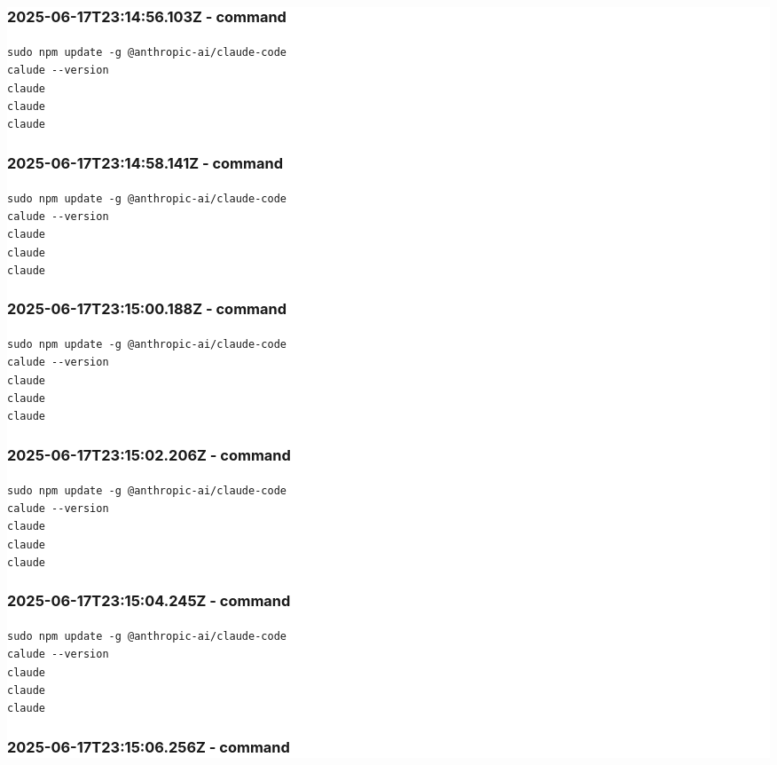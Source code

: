 
### 2025-06-17T23:14:56.103Z - command

```
sudo npm update -g @anthropic-ai/claude-code
calude --version
claude
claude 
claude
```


### 2025-06-17T23:14:58.141Z - command

```
sudo npm update -g @anthropic-ai/claude-code
calude --version
claude
claude 
claude
```


### 2025-06-17T23:15:00.188Z - command

```
sudo npm update -g @anthropic-ai/claude-code
calude --version
claude
claude 
claude
```


### 2025-06-17T23:15:02.206Z - command

```
sudo npm update -g @anthropic-ai/claude-code
calude --version
claude
claude 
claude
```


### 2025-06-17T23:15:04.245Z - command

```
sudo npm update -g @anthropic-ai/claude-code
calude --version
claude
claude 
claude
```


### 2025-06-17T23:15:06.256Z - command

